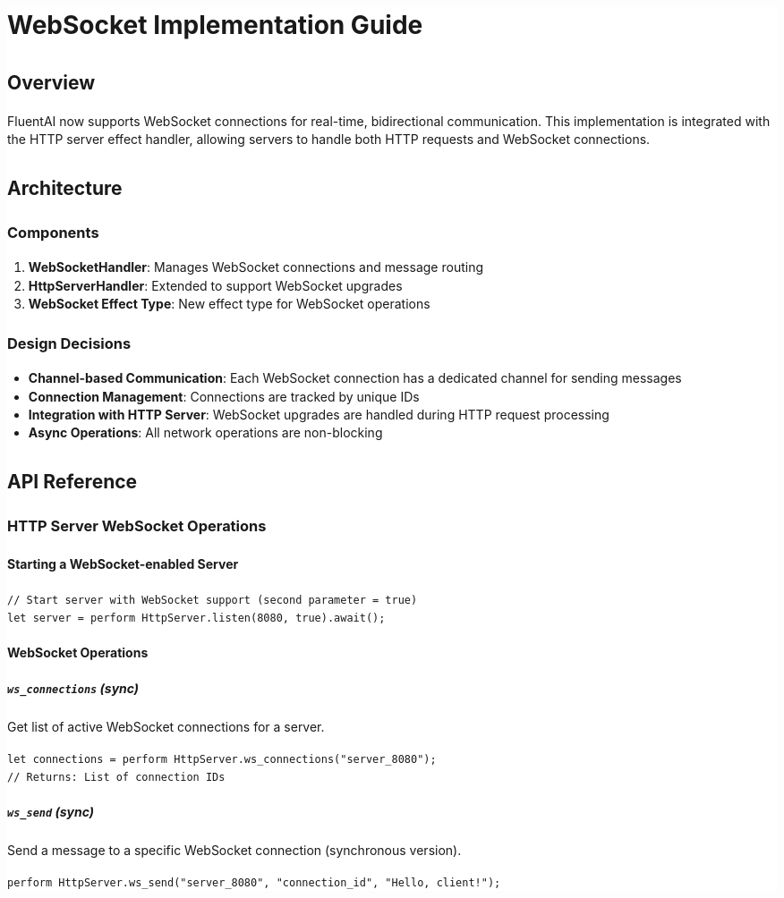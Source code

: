 # WebSocket Implementation Guide

## Overview

FluentAI now supports WebSocket connections for real-time, bidirectional communication. This implementation is integrated with the HTTP server effect handler, allowing servers to handle both HTTP requests and WebSocket connections.

## Architecture

### Components

1. **WebSocketHandler**: Manages WebSocket connections and message routing
2. **HttpServerHandler**: Extended to support WebSocket upgrades
3. **WebSocket Effect Type**: New effect type for WebSocket operations

### Design Decisions

- **Channel-based Communication**: Each WebSocket connection has a dedicated channel for sending messages
- **Connection Management**: Connections are tracked by unique IDs
- **Integration with HTTP Server**: WebSocket upgrades are handled during HTTP request processing
- **Async Operations**: All network operations are non-blocking

## API Reference

### HTTP Server WebSocket Operations

#### Starting a WebSocket-enabled Server

```fluentai
// Start server with WebSocket support (second parameter = true)
let server = perform HttpServer.listen(8080, true).await();
```

#### WebSocket Operations

##### `ws_connections` (sync)
Get list of active WebSocket connections for a server.

```fluentai
let connections = perform HttpServer.ws_connections("server_8080");
// Returns: List of connection IDs
```

##### `ws_send` (sync)
Send a message to a specific WebSocket connection (synchronous version).

```fluentai
perform HttpServer.ws_send("server_8080", "connection_id", "Hello, client!");
```
